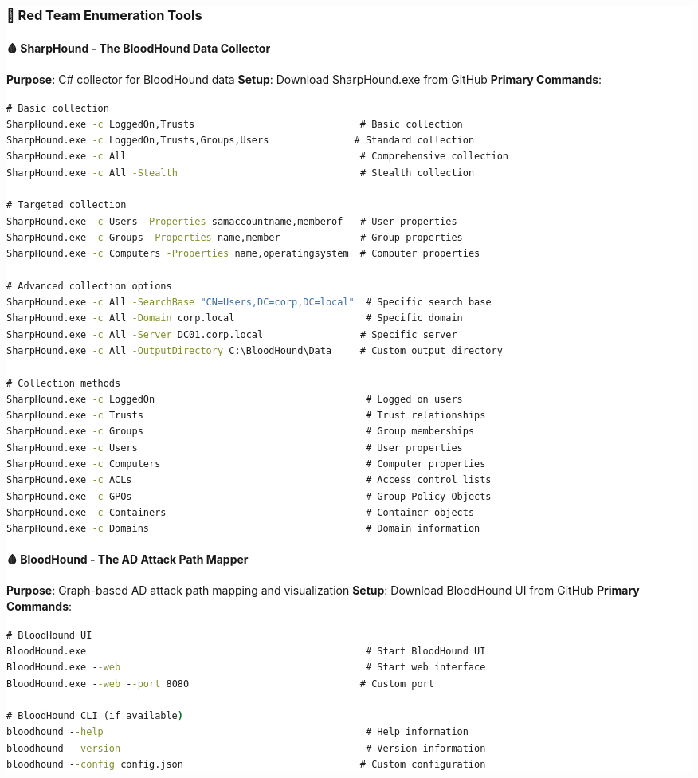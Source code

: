### **🔴 Red Team Enumeration Tools**

#### **🩸 SharpHound - The BloodHound Data Collector**
**Purpose**: C# collector for BloodHound data
**Setup**: Download SharpHound.exe from GitHub
**Primary Commands**:
```cmd
# Basic collection
SharpHound.exe -c LoggedOn,Trusts                             # Basic collection
SharpHound.exe -c LoggedOn,Trusts,Groups,Users               # Standard collection
SharpHound.exe -c All                                         # Comprehensive collection
SharpHound.exe -c All -Stealth                                # Stealth collection

# Targeted collection
SharpHound.exe -c Users -Properties samaccountname,memberof   # User properties
SharpHound.exe -c Groups -Properties name,member              # Group properties
SharpHound.exe -c Computers -Properties name,operatingsystem  # Computer properties

# Advanced collection options
SharpHound.exe -c All -SearchBase "CN=Users,DC=corp,DC=local"  # Specific search base
SharpHound.exe -c All -Domain corp.local                       # Specific domain
SharpHound.exe -c All -Server DC01.corp.local                 # Specific server
SharpHound.exe -c All -OutputDirectory C:\BloodHound\Data     # Custom output directory

# Collection methods
SharpHound.exe -c LoggedOn                                     # Logged on users
SharpHound.exe -c Trusts                                       # Trust relationships
SharpHound.exe -c Groups                                       # Group memberships
SharpHound.exe -c Users                                        # User properties
SharpHound.exe -c Computers                                    # Computer properties
SharpHound.exe -c ACLs                                         # Access control lists
SharpHound.exe -c GPOs                                         # Group Policy Objects
SharpHound.exe -c Containers                                   # Container objects
SharpHound.exe -c Domains                                      # Domain information
```

#### **🩸 BloodHound - The AD Attack Path Mapper**
**Purpose**: Graph-based AD attack path mapping and visualization
**Setup**: Download BloodHound UI from GitHub
**Primary Commands**:
```cmd
# BloodHound UI
BloodHound.exe                                                 # Start BloodHound UI
BloodHound.exe --web                                           # Start web interface
BloodHound.exe --web --port 8080                              # Custom port

# BloodHound CLI (if available)
bloodhound --help                                              # Help information
bloodhound --version                                           # Version information
bloodhound --config config.json                               # Custom configuration
```
